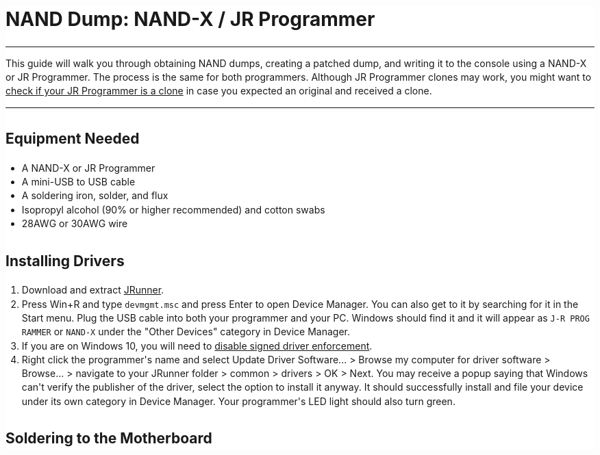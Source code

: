 # NAND Dump: NAND-X / JR Programmer

------

This guide will walk you through obtaining NAND dumps, creating a  patched dump, and writing it to the console using a NAND-X or JR  Programmer. The process is the same for both programmers. Although JR  Programmer clones may work, you might want to [check if your JR Programmer is a clone](https://i.imgur.com/8Cx62zb.jpg) in case you expected an original and received a clone.

------

## Equipment Needed

- A NAND-X or JR Programmer
- A mini-USB to USB cable
- A soldering iron, solder, and flux
- Isopropyl alcohol (90% or higher recommended) and cotton swabs
- 28AWG or 30AWG wire

## Installing Drivers

1. Download and extract [JRunner](http://www.mediafire.com/file/lk6p034dx445fmd/TWM_Jrunner_Package.zip/file). 
2. Press Win+R and type `devmgmt.msc` and press Enter to  open Device Manager. You can also get to it by searching for it in the  Start menu. Plug the USB cable into both your programmer and your PC.  Windows should find it and it will appear as `J-R PROGRAMMER` or `NAND-X` under the "Other Devices" category in Device Manager.
3. If you are on Windows 10, you will need to [disable signed driver enforcement](https://www.reddit.com/r/360hacks/wiki/troubleshooting/unsigned_drivers).
4. Right click the programmer's name and select Update Driver  Software... > Browse my computer for driver software > Browse...  > navigate to your JRunner folder > common > drivers > OK  > Next. You may receive a popup saying that Windows can't verify the  publisher of the driver, select the option to install it anyway. It  should successfully install and file your device under its own category  in Device Manager. Your programmer's LED light should also turn green.

## Soldering to the Motherboard
